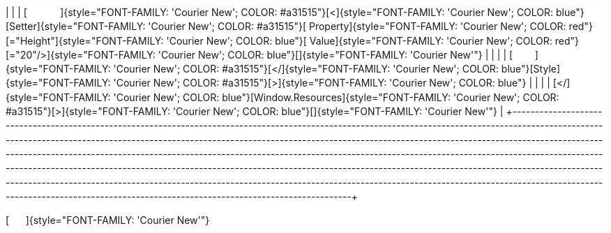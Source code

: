 |                                                                                                                                                                                                                                                                                                                                                                                                                                                                                                                                                                                                                                                                                                                                                                                          |
| [            ]{style="FONT-FAMILY: 'Courier New'; COLOR: #a31515"}[\<]{style="FONT-FAMILY: 'Courier New'; COLOR: blue"}[Setter]{style="FONT-FAMILY: 'Courier New'; COLOR: #a31515"}[ Property]{style="FONT-FAMILY: 'Courier New'; COLOR: red"}[=\"Height\"]{style="FONT-FAMILY: 'Courier New'; COLOR: blue"}[ Value]{style="FONT-FAMILY: 'Courier New'; COLOR: red"}[=\"20\"/\>]{style="FONT-FAMILY: 'Courier New'; COLOR: blue"}[]{style="FONT-FAMILY: 'Courier New'"}                                                                                                                                                                                                                                                                                                                  |
|                                                                                                                                                                                                                                                                                                                                                                                                                                                                                                                                                                                                                                                                                                                                                                                          |
| [        ]{style="FONT-FAMILY: 'Courier New'; COLOR: #a31515"}[\</]{style="FONT-FAMILY: 'Courier New'; COLOR: blue"}[Style]{style="FONT-FAMILY: 'Courier New'; COLOR: #a31515"}[\>]{style="FONT-FAMILY: 'Courier New'; COLOR: blue"}                                                                                                                                                                                                                                                                                                                                                                                                                                                                                                                                                     |
|                                                                                                                                                                                                                                                                                                                                                                                                                                                                                                                                                                                                                                                                                                                                                                                          |
| [\</]{style="FONT-FAMILY: 'Courier New'; COLOR: blue"}[Window.Resources]{style="FONT-FAMILY: 'Courier New'; COLOR: #a31515"}[\>]{style="FONT-FAMILY: 'Courier New'; COLOR: blue"}[]{style="FONT-FAMILY: 'Courier New'"}                                                                                                                                                                                                                                                                                                                                                                                                                                                                                                                                                                  |
+------------------------------------------------------------------------------------------------------------------------------------------------------------------------------------------------------------------------------------------------------------------------------------------------------------------------------------------------------------------------------------------------------------------------------------------------------------------------------------------------------------------------------------------------------------------------------------------------------------------------------------------------------------------------------------------------------------------------------------------------------------------------------------------+

[      ]{style="FONT-FAMILY: 'Courier New'"}
